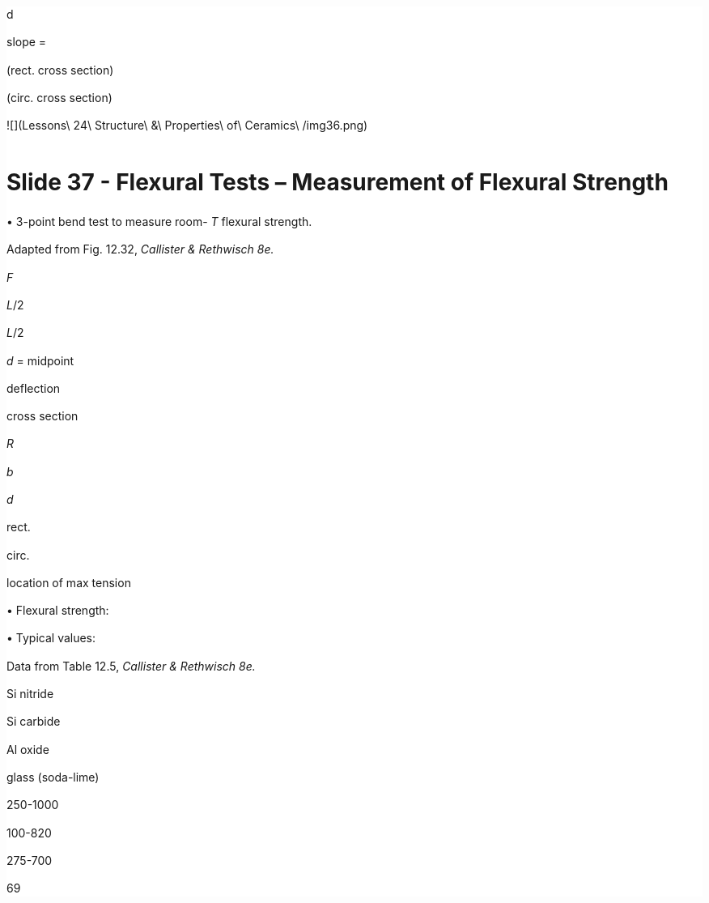 d

slope =

(rect. cross section)

(circ. cross section)

![](Lessons\ 24\ Structure\ &\ Properties\ of\ Ceramics\ /img36.png)


# Slide 37 - **Flexural Tests – Measurement of Flexural Strength**

• 3-point bend test to measure room- _T_ flexural strength.

Adapted from Fig. 12.32, _Callister & Rethwisch 8e._

_F_

_L_/2

_L_/2

_d_ = midpoint

deflection

cross section

_R_

_b_

_d_

rect.

circ.

location of max tension

• Flexural strength:

• Typical values:

Data from Table 12.5, _Callister & Rethwisch 8e._

Si nitride

Si carbide

Al oxide

glass (soda-lime)

250-1000

100-820

275-700

69
